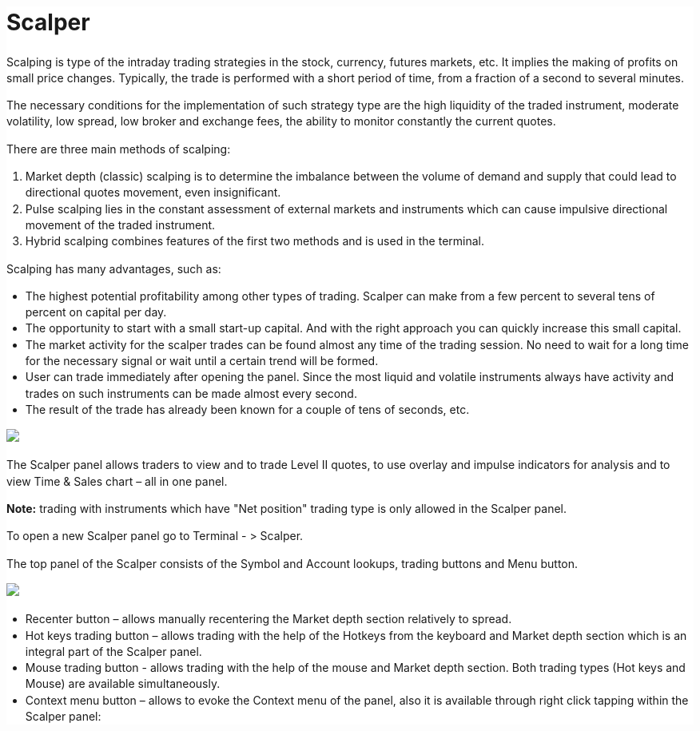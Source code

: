 # Scalper

Scalping is type of the intraday trading strategies in the stock, currency, futures markets, etc. It implies the making of profits on small price changes. Typically, the trade is performed with a short period of time, from a fraction of a second to several minutes.

The necessary conditions for the implementation of such strategy type are the high liquidity of the traded instrument, moderate volatility, low spread, low broker and exchange fees, the ability to monitor constantly the current quotes.

There are three main methods of scalping:

1. Market depth \(classic\) scalping is to determine the imbalance between the volume of demand and supply that could lead to directional quotes movement, even insignificant.
2. Pulse scalping lies in the constant assessment of external markets and instruments which can cause impulsive directional movement of the traded instrument.
3. Hybrid scalping combines features of the first two methods and is used in the terminal.


Scalping has many advantages, such as:

* The highest potential profitability among other types of trading. Scalper can make from a few percent to several tens of percent on capital per day.
* The opportunity to start with a small start-up capital. And with the right approach you can quickly increase this small capital.
* The market activity for the scalper trades can be found almost any time of the trading session. No need to wait for a long time for the necessary signal or wait until a certain trend will be formed.
* User can trade immediately after opening the panel. Since the most liquid and volatile instruments always have activity and trades on such instruments can be made almost every second.
* The result of the trade has already been known for a couple of tens of seconds, etc.

![](../../../.gitbook/assets/scalper%20%281%29.jpg)


The Scalper panel allows traders to view and to trade Level II quotes, to use overlay and impulse indicators for analysis and to view Time & Sales chart – all in one panel.

**Note:** trading with instruments which have "Net position" trading type is only allowed in the Scalper panel.

To open a new Scalper panel go to Terminal - &gt; Scalper.

The top panel of the Scalper consists of the Symbol and Account lookups, trading buttons and Menu button.

![](../../../.gitbook/assets/64.png)

* Recenter button – allows manually recentering the Market depth section relatively to spread.
* Hot keys trading button – allows trading with the help of the Hotkeys from the keyboard and Market depth section which is an integral part of the Scalper panel.
* Mouse trading button - allows trading with the help of the mouse and Market depth section. Both trading types \(Hot keys and Mouse\) are available simultaneously.
* Context menu button – allows to evoke the Context menu of the panel, also it is available through right click tapping within the Scalper panel:
